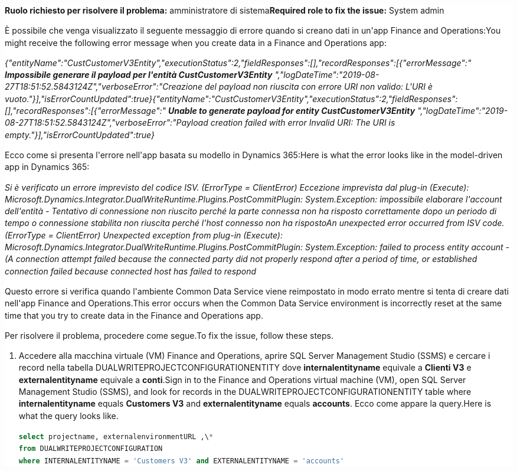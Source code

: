 <span data-ttu-id="1a0d7-140">**Ruolo richiesto per risolvere il problema:** amministratore di sistema</span><span class="sxs-lookup"><span data-stu-id="1a0d7-140">**Required role to fix the issue:** System admin</span></span>

<span data-ttu-id="1a0d7-141">È possibile che venga visualizzato il seguente messaggio di errore quando si creano dati in un'app Finance and Operations:</span><span class="sxs-lookup"><span data-stu-id="1a0d7-141">You might receive the following error message when you create data in a Finance and Operations app:</span></span>

<span data-ttu-id="1a0d7-142">*{"entityName":"CustCustomerV3Entity","executionStatus":2,"fieldResponses":\[\],"recordResponses":\[{"errorMessage":" **Impossibile generare il payload per l'entità CustCustomerV3Entity** ","logDateTime":"2019-08-27T18:51:52.5843124Z","verboseError":"Creazione del payload non riuscita con errore URI non valido: L'URI è vuoto."}\],"isErrorCountUpdated":true}*</span><span class="sxs-lookup"><span data-stu-id="1a0d7-142">*{"entityName":"CustCustomerV3Entity","executionStatus":2,"fieldResponses":\[\],"recordResponses":\[{"errorMessage":" **Unable to generate payload for entity CustCustomerV3Entity** ","logDateTime":"2019-08-27T18:51:52.5843124Z","verboseError":"Payload creation failed with error Invalid URI: The URI is empty."}\],"isErrorCountUpdated":true}*</span></span>

<span data-ttu-id="1a0d7-143">Ecco come si presenta l'errore nell'app basata su modello in Dynamics 365:</span><span class="sxs-lookup"><span data-stu-id="1a0d7-143">Here is what the error looks like in the model-driven app in Dynamics 365:</span></span>

<span data-ttu-id="1a0d7-144">*Si è verificato un errore imprevisto del codice ISV. (ErrorType = ClientError) Eccezione imprevista dal plug-in (Execute): Microsoft.Dynamics.Integrator.DualWriteRuntime.Plugins.PostCommitPlugin: System.Exception: impossibile elaborare l'account dell'entità - Tentativo di connessione non riuscito perché la parte connessa non ha risposto correttamente dopo un periodo di tempo o connessione stabilita non riuscita perché l'host connesso non ha risposto*</span><span class="sxs-lookup"><span data-stu-id="1a0d7-144">*An unexpected error occurred from ISV code. (ErrorType = ClientError) Unexpected exception from plug-in (Execute): Microsoft.Dynamics.Integrator.DualWriteRuntime.Plugins.PostCommitPlugin: System.Exception: failed to process entity account - (A connection attempt failed because the connected party did not properly respond after a period of time, or established connection failed because connected host has failed to respond*</span></span>

<span data-ttu-id="1a0d7-145">Questo errore si verifica quando l'ambiente Common Data Service viene reimpostato in modo errato mentre si tenta di creare dati nell'app Finance and Operations.</span><span class="sxs-lookup"><span data-stu-id="1a0d7-145">This error occurs when the Common Data Service environment is incorrectly reset at the same time that you try to create data in the Finance and Operations app.</span></span>

<span data-ttu-id="1a0d7-146">Per risolvere il problema, procedere come segue.</span><span class="sxs-lookup"><span data-stu-id="1a0d7-146">To fix the issue, follow these steps.</span></span>

1. <span data-ttu-id="1a0d7-147">Accedere alla macchina virtuale (VM) Finance and Operations, aprire SQL Server Management Studio (SSMS) e cercare i record nella tabella DUALWRITEPROJECTCONFIGURATIONENTITY dove **internalentityname** equivale a **Clienti V3** e **externalentityname** equivale a **conti**.</span><span class="sxs-lookup"><span data-stu-id="1a0d7-147">Sign in to the Finance and Operations virtual machine (VM), open SQL Server Management Studio (SSMS), and look for records in the DUALWRITEPROJECTCONFIGURATIONENTITY table where **internalentityname** equals **Customers V3** and **externalentityname** equals **accounts**.</span></span> <span data-ttu-id="1a0d7-148">Ecco come appare la query.</span><span class="sxs-lookup"><span data-stu-id="1a0d7-148">Here is what the query looks like.</span></span>

    ```sql
    select projectname, externalenvironmentURL ,\* 
    from DUALWRITEPROJECTCONFIGURATION 
    where INTERNALENTITYNAME = 'Customers V3' and EXTERNALENTITYNAME = 'accounts'
    ```
